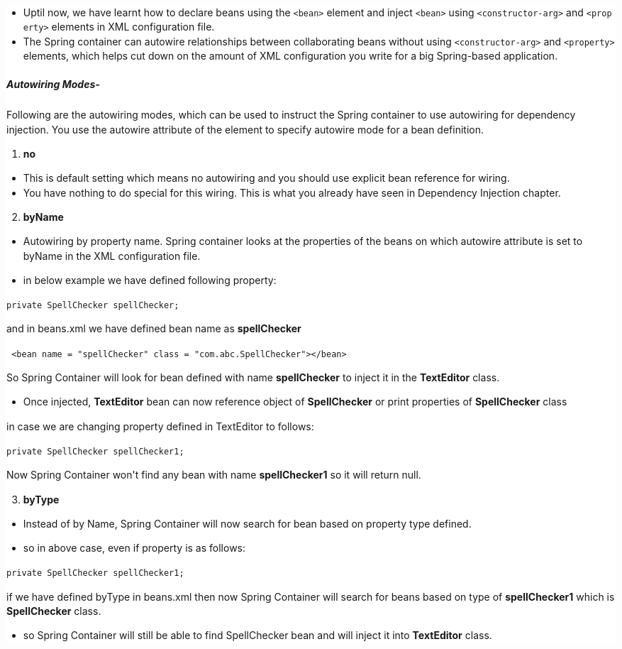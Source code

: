 
- Uptil now, we have learnt how to declare beans using the `<bean>` element and inject `<bean>` using `<constructor-arg>` and `<property>` elements in XML configuration file. 
- The Spring container can autowire relationships between collaborating beans without using `<constructor-arg>` and `<property>` elements, which helps cut down on the amount of XML configuration you write for a big Spring-based application.

##### Autowiring Modes-
Following are the autowiring modes, which can be used to instruct the Spring container to use autowiring for dependency injection. You use the autowire attribute of the <bean/> element to specify autowire mode for a bean definition.

1. **no**
- This is default setting which means no autowiring and you should use explicit bean reference for wiring. 
- You have nothing to do special for this wiring. This is what you already have seen in Dependency Injection chapter.

2. **byName**

- Autowiring by property name. Spring container looks at the properties of the beans on which autowire attribute is set to byName in the XML configuration file. 

- in below example we have defined following property: 
```text
private SpellChecker spellChecker;
```

and in beans.xml we have defined bean name as **spellChecker**
```text
 <bean name = "spellChecker" class = "com.abc.SpellChecker"></bean>
```

So Spring Container will look for bean defined with name **spellChecker**  to inject it in the **TextEditor** class. 
   
- Once injected, **TextEditor** bean can now reference object of **SpellChecker** or print properties of **SpellChecker** class

in case we are changing property defined in TextEditor to follows:
```text
private SpellChecker spellChecker1;
```

Now Spring Container  won't find any bean with name **spellChecker1** so it will return null.



3. **byType**

- Instead of by Name, Spring Container will now search for bean based on property type defined. 
  
- so in above case, even if property is as follows:
```text
private SpellChecker spellChecker1;
```  
if we have defined byType in beans.xml then now Spring Container will search for beans based on type of **spellChecker1** which is **SpellChecker** class. 

- so Spring Container  will still be able to find SpellChecker bean and will inject it into  **TextEditor** class. 
